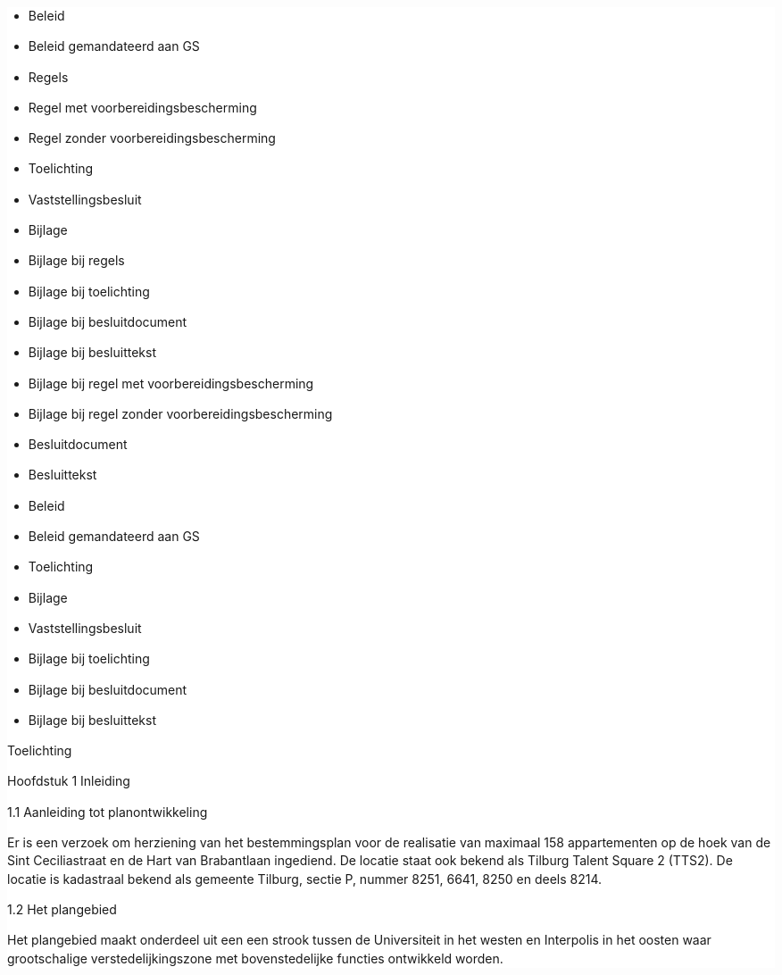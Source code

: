 * Beleid

* Beleid gemandateerd aan GS

* Regels

* Regel met voorbereidingsbescherming

* Regel zonder voorbereidingsbescherming

* Toelichting

* Vaststellingsbesluit

* Bijlage

* Bijlage bij regels

* Bijlage bij toelichting

* Bijlage bij besluitdocument

* Bijlage bij besluittekst

* Bijlage bij regel met voorbereidingsbescherming

* Bijlage bij regel zonder voorbereidingsbescherming

* Besluitdocument

* Besluittekst

* Beleid

* Beleid gemandateerd aan GS

* Toelichting

* Bijlage

* Vaststellingsbesluit

* Bijlage bij toelichting

* Bijlage bij besluitdocument

* Bijlage bij besluittekst

Toelichting

Hoofdstuk 1 Inleiding

1\.1 Aanleiding tot planontwikkeling

Er is een verzoek om herziening van het bestemmingsplan voor de realisatie van maximaal 158 appartementen op de hoek van de Sint Ceciliastraat en de Hart van Brabantlaan ingediend. De locatie staat ook bekend als Tilburg Talent Square 2 (TTS2\). De locatie is kadastraal bekend als gemeente Tilburg, sectie P, nummer 8251, 6641, 8250 en deels 8214\.

1\.2 Het plangebied

Het plangebied maakt onderdeel uit een een strook tussen de Universiteit in het westen en Interpolis in het oosten waar grootschalige verstedelijkingszone met bovenstedelijke functies ontwikkeld worden.
